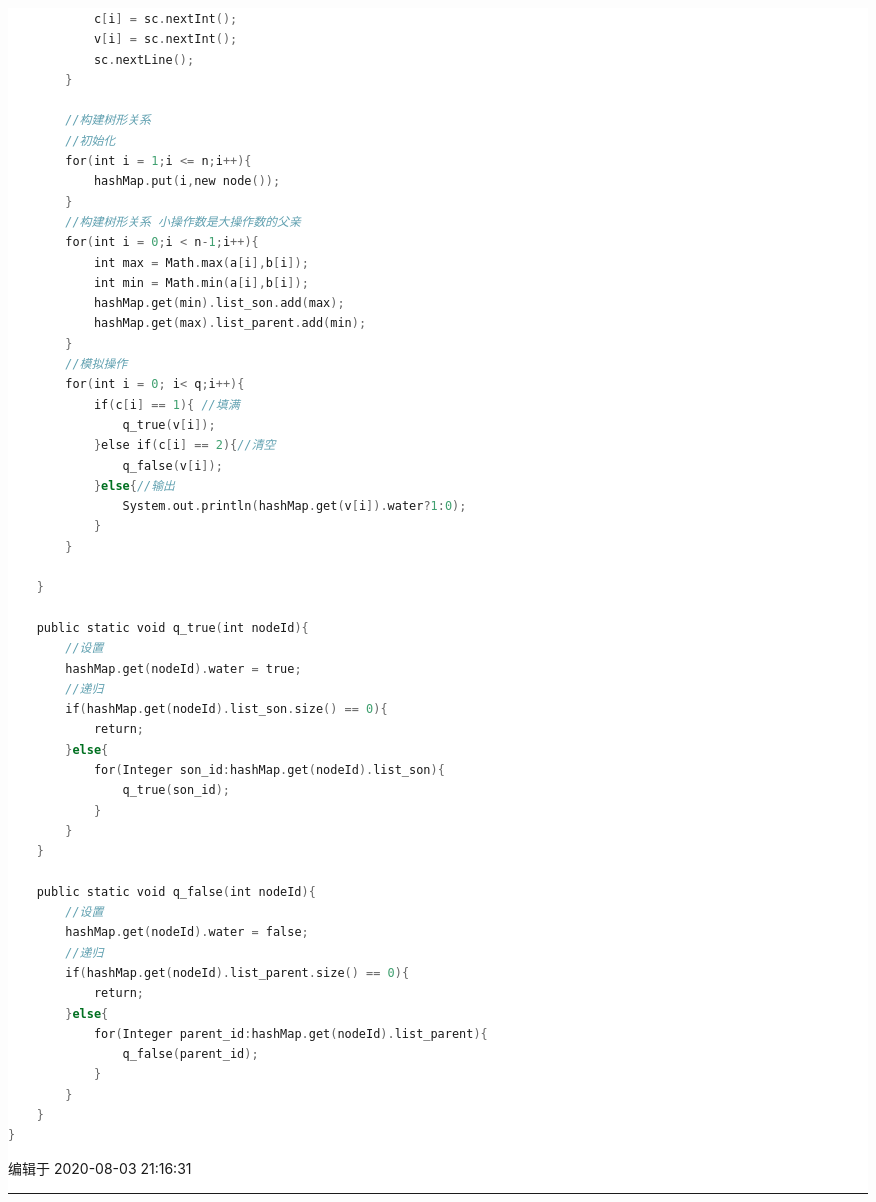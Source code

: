 ```cpp
            c[i] = sc.nextInt();
            v[i] = sc.nextInt();
            sc.nextLine();
        }

        //构建树形关系
        //初始化
        for(int i = 1;i <= n;i++){
            hashMap.put(i,new node());
        }
        //构建树形关系 小操作数是大操作数的父亲
        for(int i = 0;i < n-1;i++){
            int max = Math.max(a[i],b[i]);
            int min = Math.min(a[i],b[i]);
            hashMap.get(min).list_son.add(max);
            hashMap.get(max).list_parent.add(min);
        }
        //模拟操作
        for(int i = 0; i< q;i++){
            if(c[i] == 1){ //填满
                q_true(v[i]);
            }else if(c[i] == 2){//清空
                q_false(v[i]);
            }else{//输出
                System.out.println(hashMap.get(v[i]).water?1:0);
            }
        }

    }

    public static void q_true(int nodeId){
        //设置
        hashMap.get(nodeId).water = true;
        //递归
        if(hashMap.get(nodeId).list_son.size() == 0){
            return;
        }else{
            for(Integer son_id:hashMap.get(nodeId).list_son){
                q_true(son_id);
            }
        }
    }

    public static void q_false(int nodeId){
        //设置
        hashMap.get(nodeId).water = false;
        //递归
        if(hashMap.get(nodeId).list_parent.size() == 0){
            return;
        }else{
            for(Integer parent_id:hashMap.get(nodeId).list_parent){
                q_false(parent_id);
            }
        }
    }
}
```

编辑于 2020-08-03 21:16:31

* * *